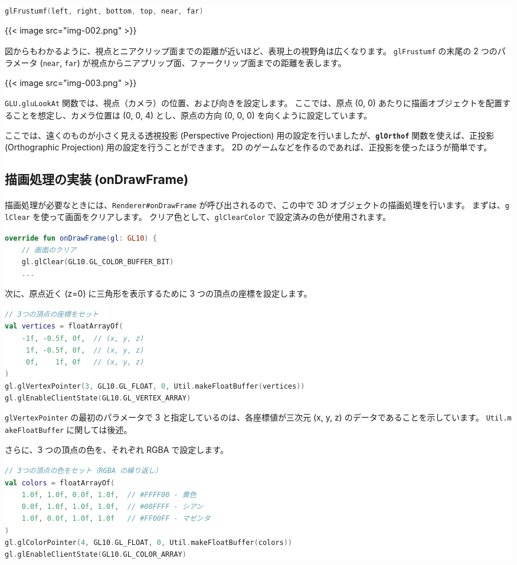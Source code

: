 ```kotlin
glFrustumf(left, right, bottom, top, near, far)
```

{{< image src="img-002.png" >}}

図からもわかるように、視点とニアクリップ面までの距離が近いほど、表現上の視野角は広くなります。
`glFrustumf` の末尾の 2 つのパラメータ (`near`, `far`) が視点からニアプリップ面、ファークリップ面までの距離を表します。

{{< image src="img-003.png" >}}

`GLU.gluLookAt` 関数では、視点（カメラ）の位置、および向きを設定します。
ここでは、原点 (0, 0) あたりに描画オブジェクトを配置することを想定し、カメラ位置は (0, 0, 4) とし、原点の方向 (0, 0, 0) を向くように設定しています。

ここでは、遠くのものが小さく見える透視投影 (Perspective Projection) 用の設定を行いましたが、**`glOrthof`** 関数を使えば、正投影 (Orthographic Projection) 用の設定を行うことができます。
2D のゲームなどを作るのであれば、正投影を使ったほうが簡単です。


描画処理の実装 (onDrawFrame)
----

描画処理が必要なときには、`Renderer#onDrawFrame` が呼び出されるので、この中で 3D オブジェクトの描画処理を行います。
まずは、`glClear` を使って画面をクリアします。
クリア色として、`glClearColor` で設定済みの色が使用されます。

```kotlin
override fun onDrawFrame(gl: GL10) {
    // 画面のクリア
    gl.glClear(GL10.GL_COLOR_BUFFER_BIT)
    ...
```

次に、原点近く (z=0) に三角形を表示するために 3 つの頂点の座標を設定します。

```kotlin
// 3つの頂点の座標をセット
val vertices = floatArrayOf(
    -1f, -0.5f, 0f,  // (x, y, z)
     1f, -0.5f, 0f,  // (x, y, z)
     0f,    1f, 0f   // (x, y, z)
)
gl.glVertexPointer(3, GL10.GL_FLOAT, 0, Util.makeFloatBuffer(vertices))
gl.glEnableClientState(GL10.GL_VERTEX_ARRAY)
```

`glVertexPointer` の最初のパラメータで 3 と指定しているのは、各座標値が三次元 (x, y, z) のデータであることを示しています。
`Util.makeFloatBuffer` に関しては後述。

さらに、3 つの頂点の色を、それぞれ RGBA で設定します。

```kotlin
// 3つの頂点の色をセット（RGBA の繰り返し）
val colors = floatArrayOf(
    1.0f, 1.0f, 0.0f, 1.0f,  // #FFFF00 - 黄色
    0.0f, 1.0f, 1.0f, 1.0f,  // #00FFFF - シアン
    1.0f, 0.0f, 1.0f, 1.0f   // #FF00FF - マゼンタ
)
gl.glColorPointer(4, GL10.GL_FLOAT, 0, Util.makeFloatBuffer(colors))
gl.glEnableClientState(GL10.GL_COLOR_ARRAY)
```

